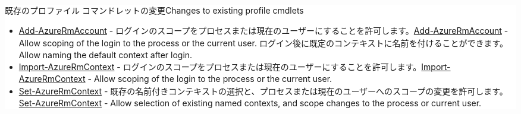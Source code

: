 <span data-ttu-id="81c94-186">既存のプロファイル コマンドレットの変更</span><span class="sxs-lookup"><span data-stu-id="81c94-186">Changes to existing profile cmdlets</span></span>

- <span data-ttu-id="81c94-187">[Add-AzureRmAccount][login] - ログインのスコープをプロセスまたは現在のユーザーにすることを許可します。</span><span class="sxs-lookup"><span data-stu-id="81c94-187">[Add-AzureRmAccount][login] - Allow scoping of the login to the process or the current user.</span></span>
  <span data-ttu-id="81c94-188">ログイン後に既定のコンテキストに名前を付けることができます。</span><span class="sxs-lookup"><span data-stu-id="81c94-188">Allow naming the default context after login.</span></span>
- <span data-ttu-id="81c94-189">[Import-AzureRmContext][import] - ログインのスコープをプロセスまたは現在のユーザーにすることを許可します。</span><span class="sxs-lookup"><span data-stu-id="81c94-189">[Import-AzureRmContext][import] - Allow scoping of the login to the process or the current user.</span></span>
- <span data-ttu-id="81c94-190">[Set-AzureRmContext][set-context] - 既存の名前付きコンテキストの選択と、プロセスまたは現在のユーザーへのスコープの変更を許可します。</span><span class="sxs-lookup"><span data-stu-id="81c94-190">[Set-AzureRmContext][set-context] - Allow selection of existing named contexts, and scope changes to the process or current user.</span></span>


[enable]: /powershell/module/azurerm.profile/Enable-AzureRmContextAutosave
[disable]: /powershell/module/azurerm.profile/Disable-AzureRmContextAutosave
[select]: /powershell/module/azurerm.profile/Select-AzureRmContext
[remove-cred]: /powershell/module/azurerm.profile/Remove-AzureRmAccount
[remove-context]: /powershell/module/azurerm.profile/Remove-AzureRmContext
[rename]: /powershell/module/azurerm.profile/Rename-AzureRmContext


[login]: /powershell/module/azurerm.profile/Add-AzureRmAccount
[import]: /powershell/module/azurerm.profile/Import-AzureRmAccount
[set-context]: /powershell/module/azurerm.profile/Import-AzureRmContext
